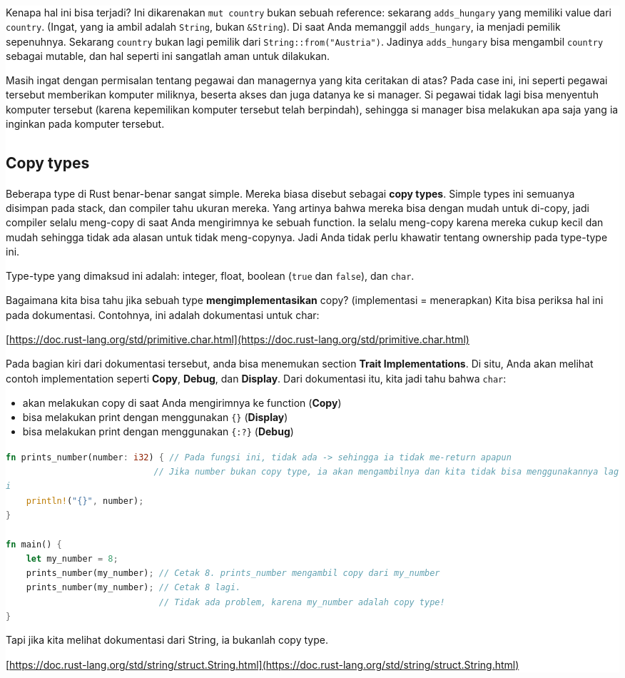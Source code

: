 Kenapa hal ini bisa terjadi? Ini dikarenakan `mut country` bukan sebuah reference: sekarang `adds_hungary` yang memiliki value dari `country`. (Ingat, yang ia ambil adalah `String`, bukan `&String`). Di saat Anda memanggil `adds_hungary`, ia menjadi pemilik sepenuhnya. Sekarang `country` bukan lagi pemilik dari `String::from("Austria")`. Jadinya `adds_hungary` bisa mengambil `country` sebagai mutable, dan hal seperti ini sangatlah aman untuk dilakukan.

Masih ingat dengan permisalan tentang pegawai dan managernya yang kita ceritakan di atas? Pada case ini, ini seperti pegawai tersebut memberikan komputer miliknya, beserta akses dan juga datanya ke si manager. Si pegawai tidak lagi bisa menyentuh komputer tersebut (karena kepemilikan komputer tersebut telah berpindah), sehingga si manager bisa melakukan apa saja yang ia inginkan pada komputer tersebut.

## Copy types

Beberapa type di Rust benar-benar sangat simple. Mereka biasa disebut sebagai **copy types**. Simple types ini semuanya disimpan pada stack, dan compiler tahu ukuran mereka. Yang artinya bahwa mereka bisa dengan mudah untuk di-copy, jadi compiler selalu meng-copy di saat Anda mengirimnya ke sebuah function. Ia selalu meng-copy karena mereka cukup kecil dan mudah sehingga tidak ada alasan untuk tidak meng-copynya. Jadi Anda tidak perlu khawatir tentang ownership pada type-type ini.

Type-type yang dimaksud ini adalah: integer, float, boolean (`true` dan `false`), dan `char`.

Bagaimana kita bisa tahu jika sebuah type **mengimplementasikan** copy? (implementasi = menerapkan) Kita bisa periksa hal ini pada dokumentasi. Contohnya, ini adalah dokumentasi untuk char:

[https://doc.rust-lang.org/std/primitive.char.html](https://doc.rust-lang.org/std/primitive.char.html)

Pada bagian kiri dari dokumentasi tersebut, anda bisa menemukan section **Trait Implementations**. Di situ, Anda akan melihat contoh implementation seperti **Copy**, **Debug**, dan **Display**. Dari dokumentasi itu, kita jadi tahu bahwa `char`:

- akan melakukan copy di saat Anda mengirimnya ke function (**Copy**)
- bisa melakukan print dengan menggunakan `{}` (**Display**)
- bisa melakukan print dengan menggunakan `{:?}` (**Debug**)

```rust
fn prints_number(number: i32) { // Pada fungsi ini, tidak ada -> sehingga ia tidak me-return apapun
                             // Jika number bukan copy type, ia akan mengambilnya dan kita tidak bisa menggunakannya lagi
    println!("{}", number);
}

fn main() {
    let my_number = 8;
    prints_number(my_number); // Cetak 8. prints_number mengambil copy dari my_number
    prints_number(my_number); // Cetak 8 lagi.
                              // Tidak ada problem, karena my_number adalah copy type!
}
```

Tapi jika kita melihat dokumentasi dari String, ia bukanlah copy type.

[https://doc.rust-lang.org/std/string/struct.String.html](https://doc.rust-lang.org/std/string/struct.String.html)
